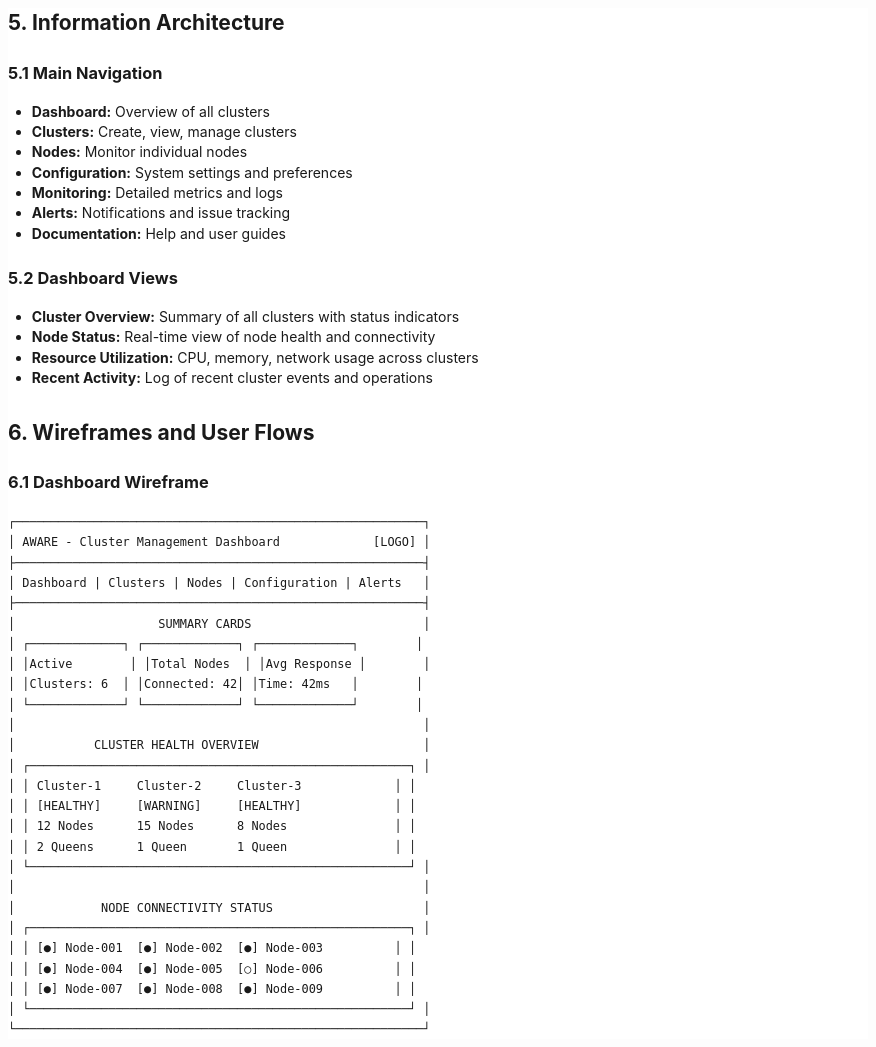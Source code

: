 ## 5. Information Architecture

### 5.1 Main Navigation
- **Dashboard:** Overview of all clusters
- **Clusters:** Create, view, manage clusters
- **Nodes:** Monitor individual nodes
- **Configuration:** System settings and preferences
- **Monitoring:** Detailed metrics and logs
- **Alerts:** Notifications and issue tracking
- **Documentation:** Help and user guides

### 5.2 Dashboard Views
- **Cluster Overview:** Summary of all clusters with status indicators
- **Node Status:** Real-time view of node health and connectivity
- **Resource Utilization:** CPU, memory, network usage across clusters
- **Recent Activity:** Log of recent cluster events and operations

## 6. Wireframes and User Flows

### 6.1 Dashboard Wireframe
```
┌─────────────────────────────────────────────────────────┐
│ AWARE - Cluster Management Dashboard             [LOGO] │
├─────────────────────────────────────────────────────────┤
│ Dashboard | Clusters | Nodes | Configuration | Alerts   │
├─────────────────────────────────────────────────────────┤
│                    SUMMARY CARDS                        │
│ ┌─────────────┐ ┌─────────────┐ ┌─────────────┐        │
│ │Active        │ │Total Nodes  │ │Avg Response │        │
│ │Clusters: 6  │ │Connected: 42│ │Time: 42ms   │        │
│ └─────────────┘ └─────────────┘ └─────────────┘        │
│                                                         │
│           CLUSTER HEALTH OVERVIEW                       │
│ ┌─────────────────────────────────────────────────────┐ │
│ │ Cluster-1     Cluster-2     Cluster-3             │ │
│ │ [HEALTHY]     [WARNING]     [HEALTHY]             │ │
│ │ 12 Nodes      15 Nodes      8 Nodes               │ │
│ │ 2 Queens      1 Queen       1 Queen               │ │
│ └─────────────────────────────────────────────────────┘ │
│                                                         │
│            NODE CONNECTIVITY STATUS                     │
│ ┌─────────────────────────────────────────────────────┐ │
│ │ [●] Node-001  [●] Node-002  [●] Node-003          │ │
│ │ [●] Node-004  [●] Node-005  [○] Node-006          │ │
│ │ [●] Node-007  [●] Node-008  [●] Node-009          │ │
│ └─────────────────────────────────────────────────────┘ │
└─────────────────────────────────────────────────────────┘
```
